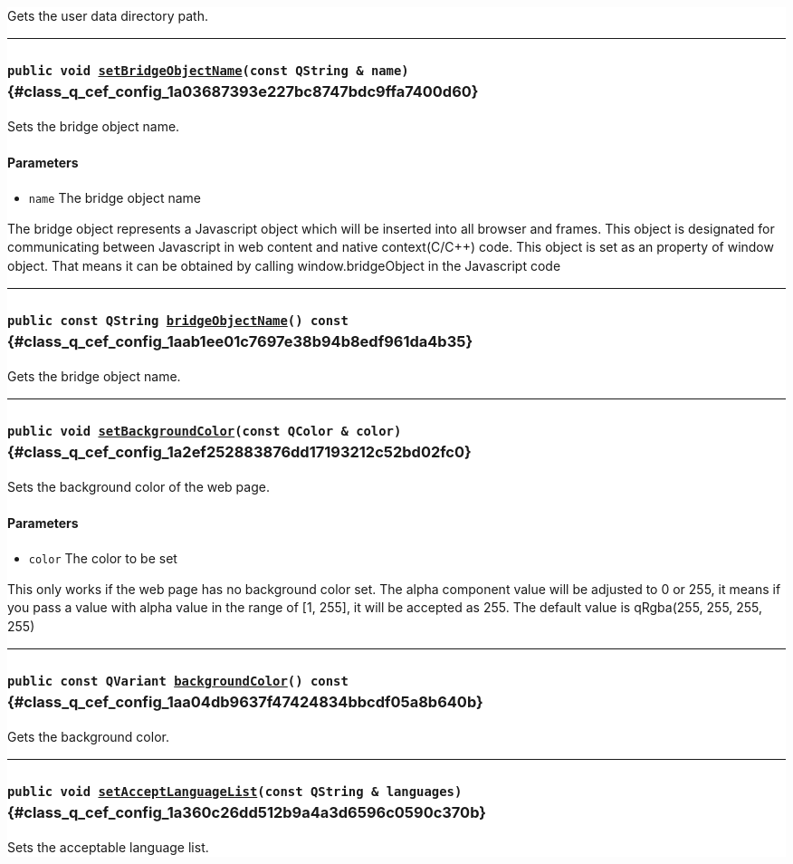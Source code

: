Gets the user data directory path.

---
### `public void `[`setBridgeObjectName`](#class_q_cef_config_1a03687393e227bc8747bdc9ffa7400d60)`(const QString & name)` {#class_q_cef_config_1a03687393e227bc8747bdc9ffa7400d60}

Sets the bridge object name.

#### Parameters
* `name` The bridge object name

The bridge object represents a Javascript object which will be inserted into all browser and frames. This object is designated for communicating between Javascript in web content and native context(C/C++) code. This object is set as an property of window object. That means it can be obtained by calling window.bridgeObject in the Javascript code

---
### `public const QString `[`bridgeObjectName`](#class_q_cef_config_1aab1ee01c7697e38b94b8edf961da4b35)`() const` {#class_q_cef_config_1aab1ee01c7697e38b94b8edf961da4b35}

Gets the bridge object name.

---
### `public void `[`setBackgroundColor`](#class_q_cef_config_1a2ef252883876dd17193212c52bd02fc0)`(const QColor & color)` {#class_q_cef_config_1a2ef252883876dd17193212c52bd02fc0}

Sets the background color of the web page.

#### Parameters
* `color` The color to be set

This only works if the web page has no background color set. The alpha component value will be adjusted to 0 or 255, it means if you pass a value with alpha value in the range of [1, 255], it will be accepted as 255. The default value is qRgba(255, 255, 255, 255)

---
### `public const QVariant `[`backgroundColor`](#class_q_cef_config_1aa04db9637f47424834bbcdf05a8b640b)`() const` {#class_q_cef_config_1aa04db9637f47424834bbcdf05a8b640b}

Gets the background color.

---
### `public void `[`setAcceptLanguageList`](#class_q_cef_config_1a360c26dd512b9a4a3d6596c0590c370b)`(const QString & languages)` {#class_q_cef_config_1a360c26dd512b9a4a3d6596c0590c370b}

Sets the acceptable language list.
